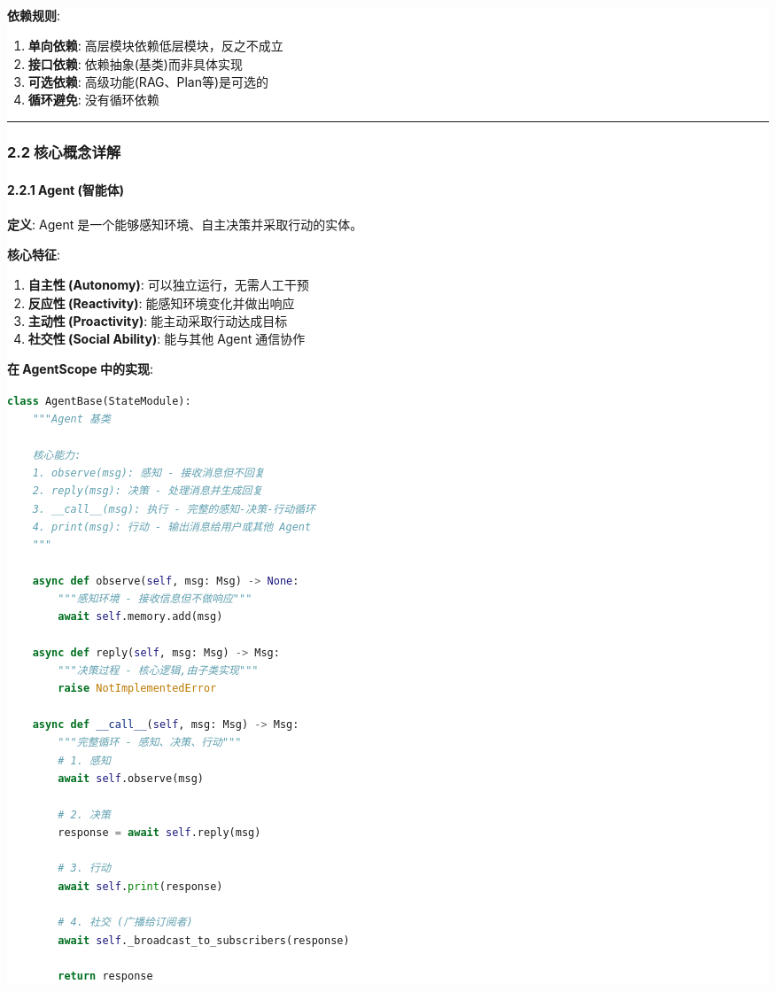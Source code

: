 **依赖规则**:
1. **单向依赖**: 高层模块依赖低层模块，反之不成立
2. **接口依赖**: 依赖抽象(基类)而非具体实现
3. **可选依赖**: 高级功能(RAG、Plan等)是可选的
4. **循环避免**: 没有循环依赖

---

### 2.2 核心概念详解

#### 2.2.1 Agent (智能体)

**定义**: Agent 是一个能够感知环境、自主决策并采取行动的实体。

**核心特征**:
1. **自主性 (Autonomy)**: 可以独立运行，无需人工干预
2. **反应性 (Reactivity)**: 能感知环境变化并做出响应
3. **主动性 (Proactivity)**: 能主动采取行动达成目标
4. **社交性 (Social Ability)**: 能与其他 Agent 通信协作

**在 AgentScope 中的实现**:

```python
class AgentBase(StateModule):
    """Agent 基类

    核心能力:
    1. observe(msg): 感知 - 接收消息但不回复
    2. reply(msg): 决策 - 处理消息并生成回复
    3. __call__(msg): 执行 - 完整的感知-决策-行动循环
    4. print(msg): 行动 - 输出消息给用户或其他 Agent
    """

    async def observe(self, msg: Msg) -> None:
        """感知环境 - 接收信息但不做响应"""
        await self.memory.add(msg)

    async def reply(self, msg: Msg) -> Msg:
        """决策过程 - 核心逻辑,由子类实现"""
        raise NotImplementedError

    async def __call__(self, msg: Msg) -> Msg:
        """完整循环 - 感知、决策、行动"""
        # 1. 感知
        await self.observe(msg)

        # 2. 决策
        response = await self.reply(msg)

        # 3. 行动
        await self.print(response)

        # 4. 社交 (广播给订阅者)
        await self._broadcast_to_subscribers(response)

        return response
```

